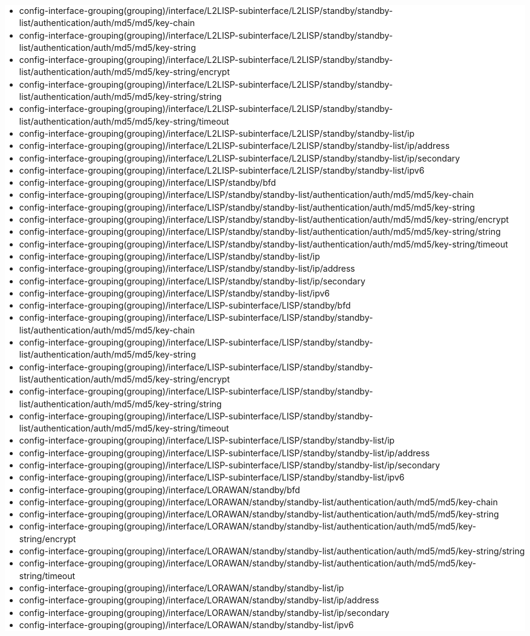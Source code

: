 - config-interface-grouping(grouping)/interface/L2LISP-subinterface/L2LISP/standby/standby-list/authentication/auth/md5/md5/key-chain
- config-interface-grouping(grouping)/interface/L2LISP-subinterface/L2LISP/standby/standby-list/authentication/auth/md5/md5/key-string
- config-interface-grouping(grouping)/interface/L2LISP-subinterface/L2LISP/standby/standby-list/authentication/auth/md5/md5/key-string/encrypt
- config-interface-grouping(grouping)/interface/L2LISP-subinterface/L2LISP/standby/standby-list/authentication/auth/md5/md5/key-string/string
- config-interface-grouping(grouping)/interface/L2LISP-subinterface/L2LISP/standby/standby-list/authentication/auth/md5/md5/key-string/timeout
- config-interface-grouping(grouping)/interface/L2LISP-subinterface/L2LISP/standby/standby-list/ip
- config-interface-grouping(grouping)/interface/L2LISP-subinterface/L2LISP/standby/standby-list/ip/address
- config-interface-grouping(grouping)/interface/L2LISP-subinterface/L2LISP/standby/standby-list/ip/secondary
- config-interface-grouping(grouping)/interface/L2LISP-subinterface/L2LISP/standby/standby-list/ipv6
- config-interface-grouping(grouping)/interface/LISP/standby/bfd
- config-interface-grouping(grouping)/interface/LISP/standby/standby-list/authentication/auth/md5/md5/key-chain
- config-interface-grouping(grouping)/interface/LISP/standby/standby-list/authentication/auth/md5/md5/key-string
- config-interface-grouping(grouping)/interface/LISP/standby/standby-list/authentication/auth/md5/md5/key-string/encrypt
- config-interface-grouping(grouping)/interface/LISP/standby/standby-list/authentication/auth/md5/md5/key-string/string
- config-interface-grouping(grouping)/interface/LISP/standby/standby-list/authentication/auth/md5/md5/key-string/timeout
- config-interface-grouping(grouping)/interface/LISP/standby/standby-list/ip
- config-interface-grouping(grouping)/interface/LISP/standby/standby-list/ip/address
- config-interface-grouping(grouping)/interface/LISP/standby/standby-list/ip/secondary
- config-interface-grouping(grouping)/interface/LISP/standby/standby-list/ipv6
- config-interface-grouping(grouping)/interface/LISP-subinterface/LISP/standby/bfd
- config-interface-grouping(grouping)/interface/LISP-subinterface/LISP/standby/standby-list/authentication/auth/md5/md5/key-chain
- config-interface-grouping(grouping)/interface/LISP-subinterface/LISP/standby/standby-list/authentication/auth/md5/md5/key-string
- config-interface-grouping(grouping)/interface/LISP-subinterface/LISP/standby/standby-list/authentication/auth/md5/md5/key-string/encrypt
- config-interface-grouping(grouping)/interface/LISP-subinterface/LISP/standby/standby-list/authentication/auth/md5/md5/key-string/string
- config-interface-grouping(grouping)/interface/LISP-subinterface/LISP/standby/standby-list/authentication/auth/md5/md5/key-string/timeout
- config-interface-grouping(grouping)/interface/LISP-subinterface/LISP/standby/standby-list/ip
- config-interface-grouping(grouping)/interface/LISP-subinterface/LISP/standby/standby-list/ip/address
- config-interface-grouping(grouping)/interface/LISP-subinterface/LISP/standby/standby-list/ip/secondary
- config-interface-grouping(grouping)/interface/LISP-subinterface/LISP/standby/standby-list/ipv6
- config-interface-grouping(grouping)/interface/LORAWAN/standby/bfd
- config-interface-grouping(grouping)/interface/LORAWAN/standby/standby-list/authentication/auth/md5/md5/key-chain
- config-interface-grouping(grouping)/interface/LORAWAN/standby/standby-list/authentication/auth/md5/md5/key-string
- config-interface-grouping(grouping)/interface/LORAWAN/standby/standby-list/authentication/auth/md5/md5/key-string/encrypt
- config-interface-grouping(grouping)/interface/LORAWAN/standby/standby-list/authentication/auth/md5/md5/key-string/string
- config-interface-grouping(grouping)/interface/LORAWAN/standby/standby-list/authentication/auth/md5/md5/key-string/timeout
- config-interface-grouping(grouping)/interface/LORAWAN/standby/standby-list/ip
- config-interface-grouping(grouping)/interface/LORAWAN/standby/standby-list/ip/address
- config-interface-grouping(grouping)/interface/LORAWAN/standby/standby-list/ip/secondary
- config-interface-grouping(grouping)/interface/LORAWAN/standby/standby-list/ipv6